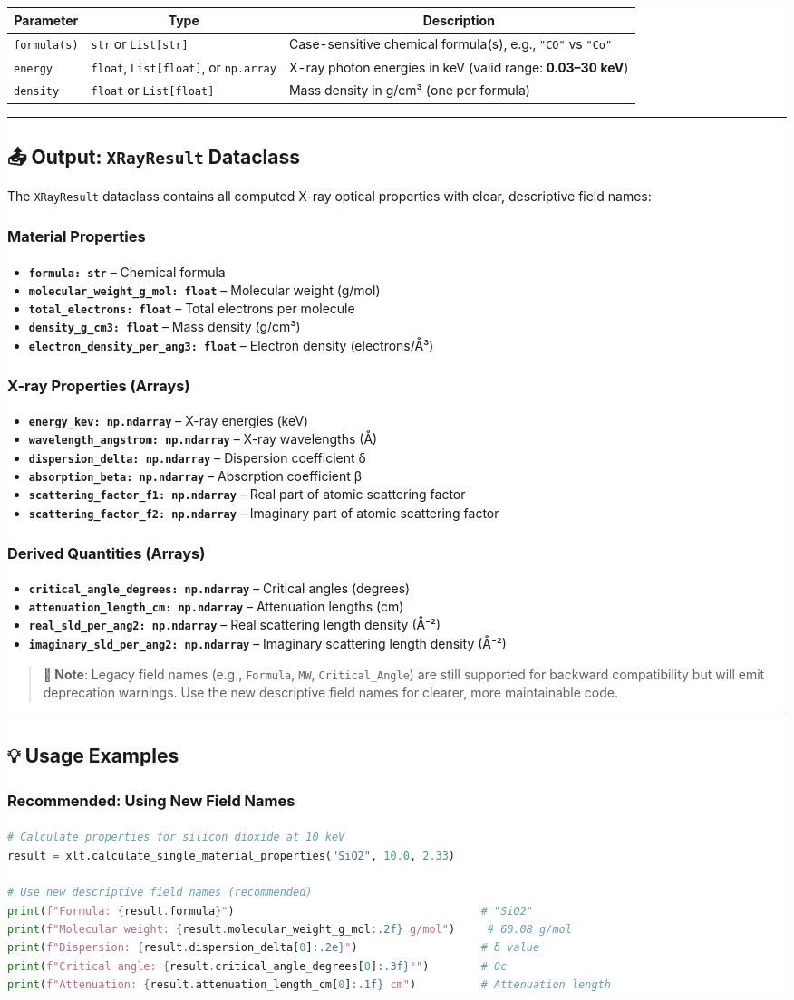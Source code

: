 | Parameter    | Type                                  | Description                                                    |
| ------------ | ------------------------------------- | -------------------------------------------------------------- |
| `formula(s)` | `str` or `List[str]`                  | Case-sensitive chemical formula(s), e.g., `"CO"` vs `"Co"`     |
| `energy`     | `float`, `List[float]`, or `np.array` | X-ray photon energies in keV (valid range: **0.03–30 keV**)   |
| `density`    | `float` or `List[float]`              | Mass density in g/cm³ (one per formula)                       |

---

## 📤 Output: `XRayResult` Dataclass

The `XRayResult` dataclass contains all computed X-ray optical properties with clear, descriptive field names:

### Material Properties
- **`formula: str`** – Chemical formula
- **`molecular_weight_g_mol: float`** – Molecular weight (g/mol)
- **`total_electrons: float`** – Total electrons per molecule
- **`density_g_cm3: float`** – Mass density (g/cm³)
- **`electron_density_per_ang3: float`** – Electron density (electrons/Å³)

### X-ray Properties (Arrays)
- **`energy_kev: np.ndarray`** – X-ray energies (keV)
- **`wavelength_angstrom: np.ndarray`** – X-ray wavelengths (Å)
- **`dispersion_delta: np.ndarray`** – Dispersion coefficient δ
- **`absorption_beta: np.ndarray`** – Absorption coefficient β
- **`scattering_factor_f1: np.ndarray`** – Real part of atomic scattering factor
- **`scattering_factor_f2: np.ndarray`** – Imaginary part of atomic scattering factor

### Derived Quantities (Arrays)
- **`critical_angle_degrees: np.ndarray`** – Critical angles (degrees)
- **`attenuation_length_cm: np.ndarray`** – Attenuation lengths (cm)
- **`real_sld_per_ang2: np.ndarray`** – Real scattering length density (Å⁻²)
- **`imaginary_sld_per_ang2: np.ndarray`** – Imaginary scattering length density (Å⁻²)

> **📝 Note**: Legacy field names (e.g., `Formula`, `MW`, `Critical_Angle`) are still supported for backward compatibility but will emit deprecation warnings. Use the new descriptive field names for clearer, more maintainable code.

---

## 💡 Usage Examples

### Recommended: Using New Field Names

```python
# Calculate properties for silicon dioxide at 10 keV
result = xlt.calculate_single_material_properties("SiO2", 10.0, 2.33)

# Use new descriptive field names (recommended)
print(f"Formula: {result.formula}")                                      # "SiO2"
print(f"Molecular weight: {result.molecular_weight_g_mol:.2f} g/mol")     # 60.08 g/mol
print(f"Dispersion: {result.dispersion_delta[0]:.2e}")                   # δ value
print(f"Critical angle: {result.critical_angle_degrees[0]:.3f}°")        # θc
print(f"Attenuation: {result.attenuation_length_cm[0]:.1f} cm")          # Attenuation length
```

